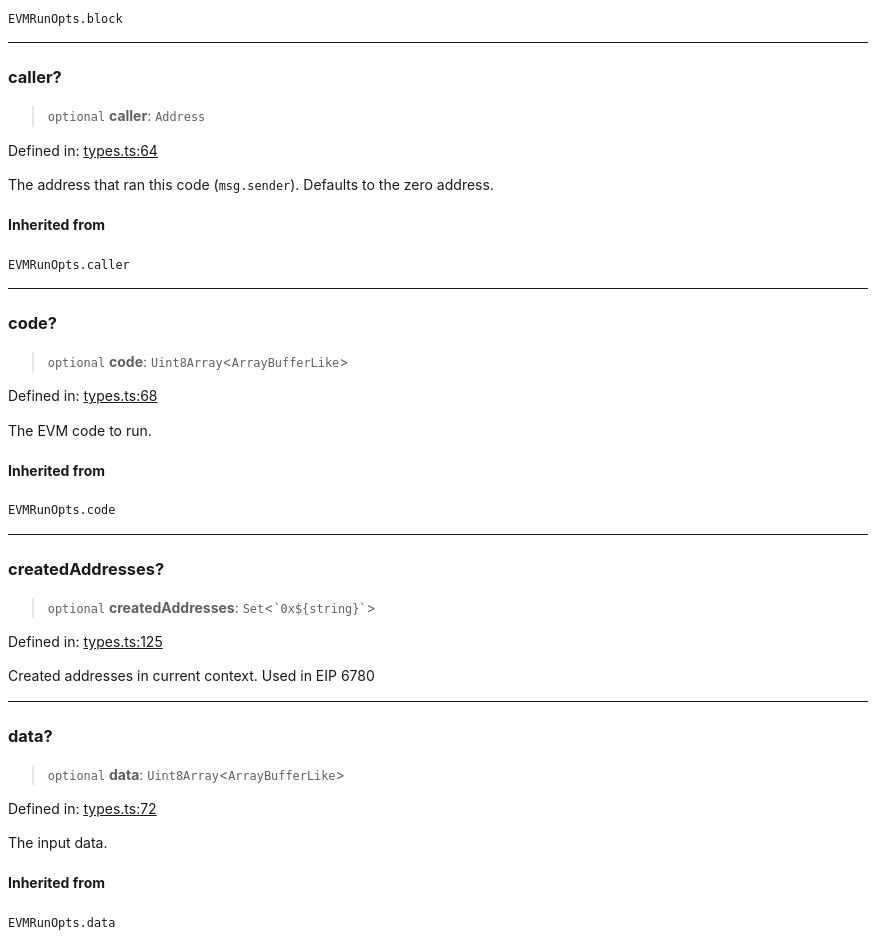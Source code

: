 `EVMRunOpts.block`

***

### caller?

> `optional` **caller**: `Address`

Defined in: [types.ts:64](https://github.com/ethereumjs/ethereumjs-monorepo/blob/master/packages/evm/src/types.ts#L64)

The address that ran this code (`msg.sender`). Defaults to the zero address.

#### Inherited from

`EVMRunOpts.caller`

***

### code?

> `optional` **code**: `Uint8Array`\<`ArrayBufferLike`\>

Defined in: [types.ts:68](https://github.com/ethereumjs/ethereumjs-monorepo/blob/master/packages/evm/src/types.ts#L68)

The EVM code to run.

#### Inherited from

`EVMRunOpts.code`

***

### createdAddresses?

> `optional` **createdAddresses**: `Set`\<`` `0x${string}` ``\>

Defined in: [types.ts:125](https://github.com/ethereumjs/ethereumjs-monorepo/blob/master/packages/evm/src/types.ts#L125)

Created addresses in current context. Used in EIP 6780

***

### data?

> `optional` **data**: `Uint8Array`\<`ArrayBufferLike`\>

Defined in: [types.ts:72](https://github.com/ethereumjs/ethereumjs-monorepo/blob/master/packages/evm/src/types.ts#L72)

The input data.

#### Inherited from

`EVMRunOpts.data`
